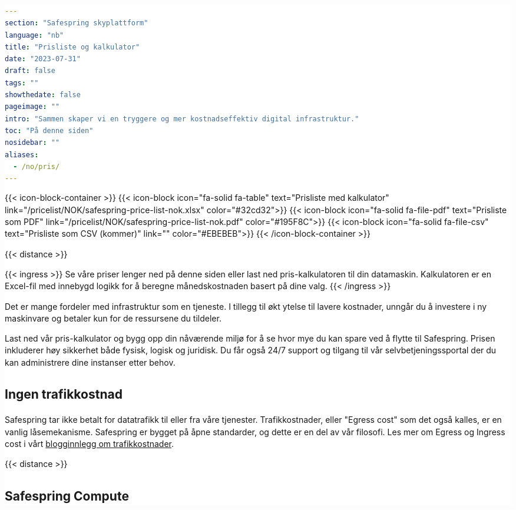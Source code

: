 ```yaml
---
section: "Safespring skyplattform"
language: "nb"
title: "Prisliste og kalkulator"
date: "2023-07-31"
draft: false
tags: ""
showthedate: false
pageimage: ""
intro: "Sammen skaper vi en tryggere og mer kostnadseffektiv digital infrastruktur."
toc: "På denne siden"
nosidebar: ""
aliases:
  - /no/pris/
---
```


{{< icon-block-container >}}
{{< icon-block icon="fa-solid fa-table" text="Prisliste med kalkulator" link="/pricelist/NOK/safespring-price-list-nok.xlsx" color="#32cd32">}}
{{< icon-block icon="fa-solid fa-file-pdf" text="Prisliste som PDF" link="/pricelist/NOK/safespring-price-list-nok.pdf" color="#195F8C">}}
{{< icon-block icon="fa-solid fa-file-csv" text="Prisliste som CSV (kommer)" link="" color="#EBEBEB">}}
{{< /icon-block-container >}}

{{< distance >}}

{{< ingress >}}
Se våre priser lenger ned på denne siden eller last ned pris-kalkulatoren til din datamaskin. Kalkulatoren er en Excel-fil med innebygd logikk for å beregne månedskostnaden basert på dine valg.
{{< /ingress >}}

Det er mange fordeler med infrastruktur som en tjeneste. I tillegg til økt ytelse til lavere kostnader, unngår du å investere i ny maskinvare og betaler kun for de ressursene du tildeler.

Last ned vår pris-kalkulator og bygg opp din nåværende miljø for å se hvor mye du kan spare ved å flytte til Safespring. Prisen inkluderer høy sikkerhet både fysisk, logisk og juridisk. Du får også 24/7 support og tilgang til vår selvbetjeningssportal der du kan administrere dine instanser etter behov.

## Ingen trafikkostnad

Safespring tar ikke betalt for datatrafikk til eller fra våre tjenester. Trafikkostnader, eller "Egress cost" som det også kalles, er en vanlig låsemekanisme. Safespring er bygget på åpne standarder, og dette er en del av vår filosofi. Les mer om Egress og Ingress cost i vårt [blogginnlegg om trafikkostnader](/blogg/2023/2023-03-egress-cost/).

{{< distance >}}

## Safespring Compute
